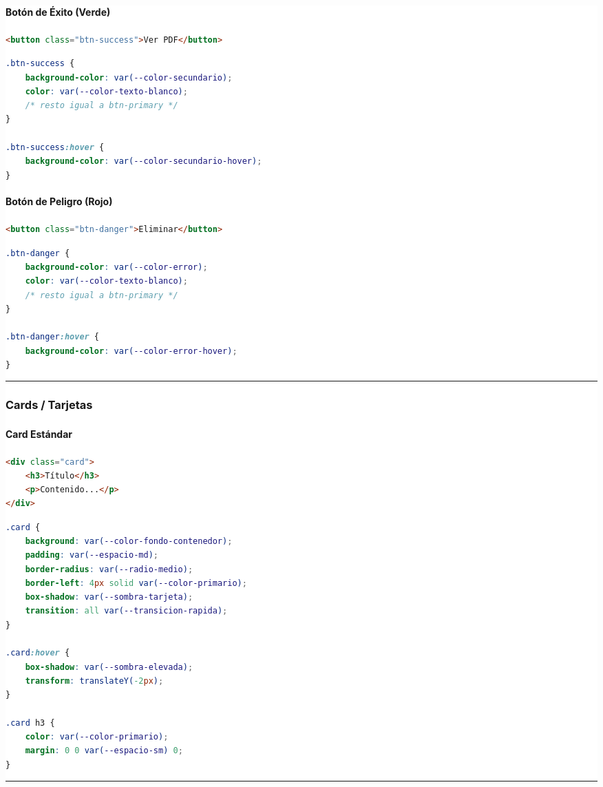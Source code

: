 #### Botón de Éxito (Verde)
```html
<button class="btn-success">Ver PDF</button>
```
```css
.btn-success {
    background-color: var(--color-secundario);
    color: var(--color-texto-blanco);
    /* resto igual a btn-primary */
}

.btn-success:hover {
    background-color: var(--color-secundario-hover);
}
```

#### Botón de Peligro (Rojo)
```html
<button class="btn-danger">Eliminar</button>
```
```css
.btn-danger {
    background-color: var(--color-error);
    color: var(--color-texto-blanco);
    /* resto igual a btn-primary */
}

.btn-danger:hover {
    background-color: var(--color-error-hover);
}
```

---

### Cards / Tarjetas

#### Card Estándar
```html
<div class="card">
    <h3>Título</h3>
    <p>Contenido...</p>
</div>
```
```css
.card {
    background: var(--color-fondo-contenedor);
    padding: var(--espacio-md);
    border-radius: var(--radio-medio);
    border-left: 4px solid var(--color-primario);
    box-shadow: var(--sombra-tarjeta);
    transition: all var(--transicion-rapida);
}

.card:hover {
    box-shadow: var(--sombra-elevada);
    transform: translateY(-2px);
}

.card h3 {
    color: var(--color-primario);
    margin: 0 0 var(--espacio-sm) 0;
}
```

---